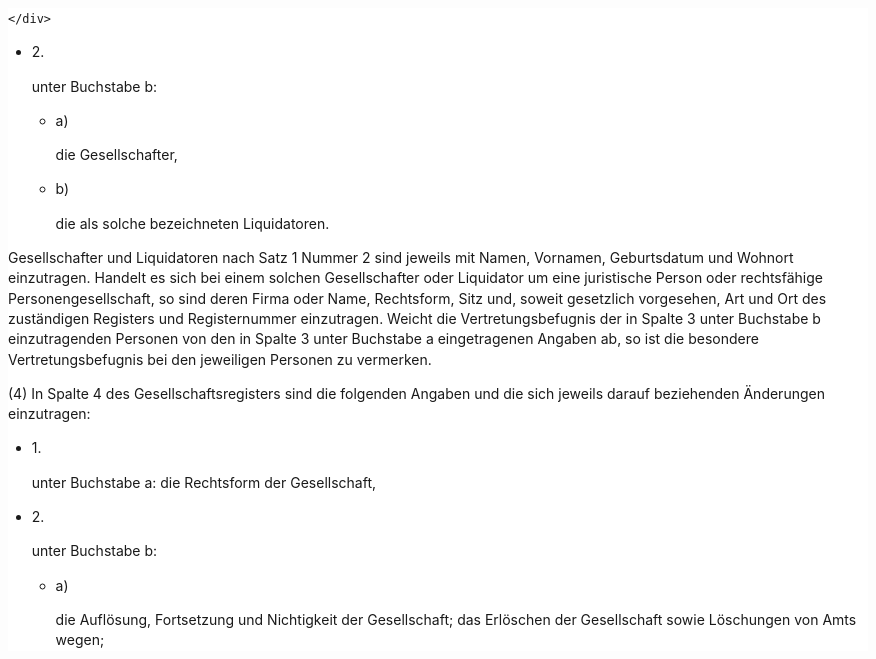     </div>

  - 2\.
    
    <div>
    
    unter Buchstabe b:
    
      - a)
        
        <div>
        
        die Gesellschafter,
        
        </div>
    
      - b)
        
        <div>
        
        die als solche bezeichneten Liquidatoren.
        
        </div>
    
    </div>

Gesellschafter und Liquidatoren nach Satz 1 Nummer 2 sind jeweils mit
Namen, Vornamen, Geburtsdatum und Wohnort einzutragen. Handelt es sich
bei einem solchen Gesellschafter oder Liquidator um eine juristische
Person oder rechtsfähige Personengesellschaft, so sind deren Firma oder
Name, Rechtsform, Sitz und, soweit gesetzlich vorgesehen, Art und Ort
des zuständigen Registers und Registernummer einzutragen. Weicht die
Vertretungsbefugnis der in Spalte 3 unter Buchstabe b einzutragenden
Personen von den in Spalte 3 unter Buchstabe a eingetragenen Angaben ab,
so ist die besondere Vertretungsbefugnis bei den jeweiligen Personen zu
vermerken.

</div>

<div class="jurAbsatz">

(4) In Spalte 4 des Gesellschaftsregisters sind die folgenden Angaben
und die sich jeweils darauf beziehenden Änderungen einzutragen:

  - 1\.
    
    <div>
    
    unter Buchstabe a: die Rechtsform der Gesellschaft,
    
    </div>

  - 2\.
    
    <div>
    
    unter Buchstabe b:
    
      - a)
        
        <div>
        
        die Auflösung, Fortsetzung und Nichtigkeit der Gesellschaft; das
        Erlöschen der Gesellschaft sowie Löschungen von Amts wegen;
        